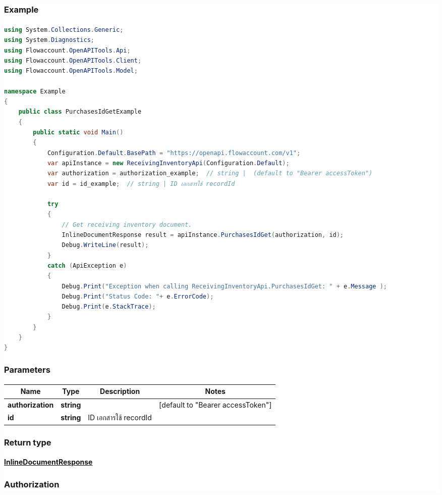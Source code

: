 ### Example

```csharp
using System.Collections.Generic;
using System.Diagnostics;
using Flowaccount.OpenAPITools.Api;
using Flowaccount.OpenAPITools.Client;
using Flowaccount.OpenAPITools.Model;

namespace Example
{
    public class PurchasesIdGetExample
    {
        public static void Main()
        {
            Configuration.Default.BasePath = "https://openapi.flowaccount.com/v1";
            var apiInstance = new ReceivingInventoryApi(Configuration.Default);
            var authorization = authorization_example;  // string |  (default to "Bearer accessToken")
            var id = id_example;  // string | ID เอกสารใช้ recordId

            try
            {
                // Get receiving inventory document.
                InlineDocumentResponse result = apiInstance.PurchasesIdGet(authorization, id);
                Debug.WriteLine(result);
            }
            catch (ApiException e)
            {
                Debug.Print("Exception when calling ReceivingInventoryApi.PurchasesIdGet: " + e.Message );
                Debug.Print("Status Code: "+ e.ErrorCode);
                Debug.Print(e.StackTrace);
            }
        }
    }
}
```

### Parameters


Name | Type | Description  | Notes
------------- | ------------- | ------------- | -------------
 **authorization** | **string**|  | [default to &quot;Bearer accessToken&quot;]
 **id** | **string**| ID เอกสารใช้ recordId | 

### Return type

[**InlineDocumentResponse**](InlineDocumentResponse.md)

### Authorization

